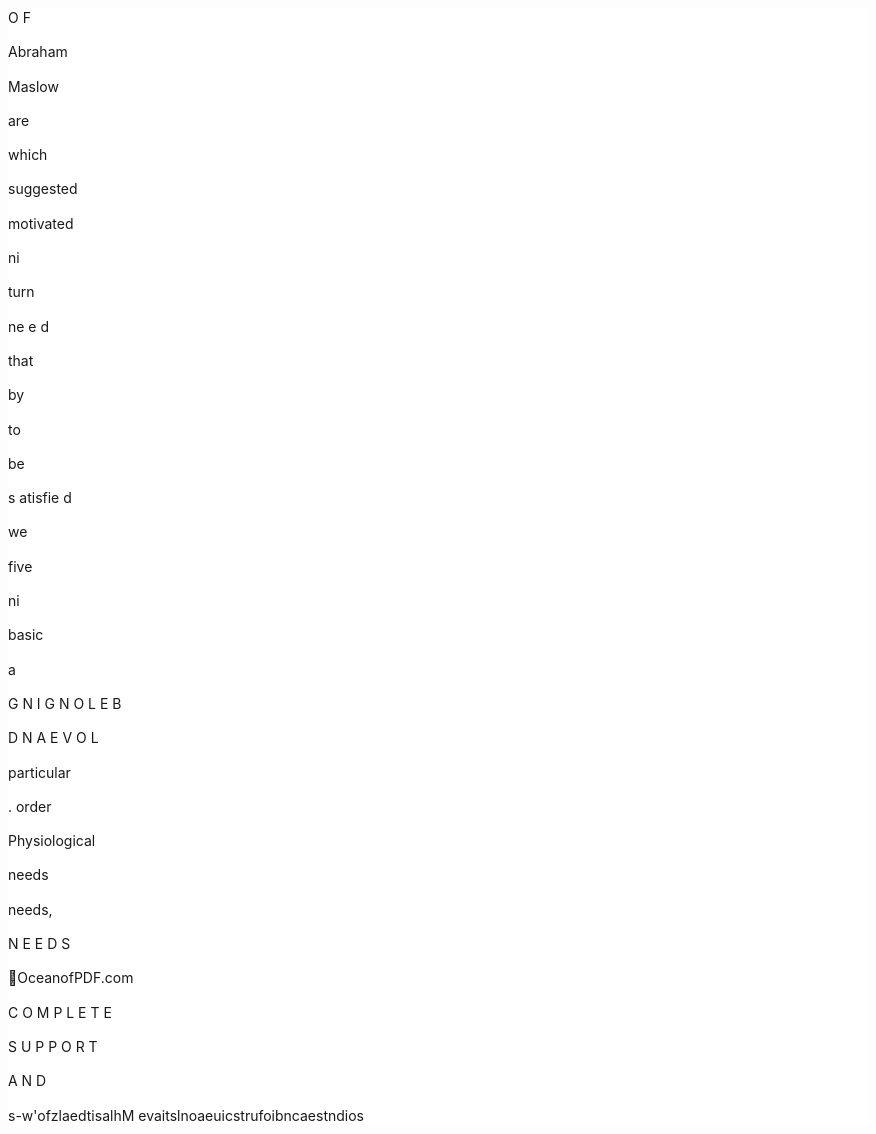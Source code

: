 O F

Abraham

Maslow

are

which

suggested

motivated

ni

turn

ne e d

that

by

to

be

s atisfie d

we

five

ni

basic

a

G N I G N O L E B

D N A E V O L

particular

. order

Physiological

needs

needs,

N E E D S

OceanofPDF.com

C O M P L E T E

S U P P O R T

A N D

s-w'ofzlaedtisalhM evaitslnoaeuicstrufoibncaestndios
